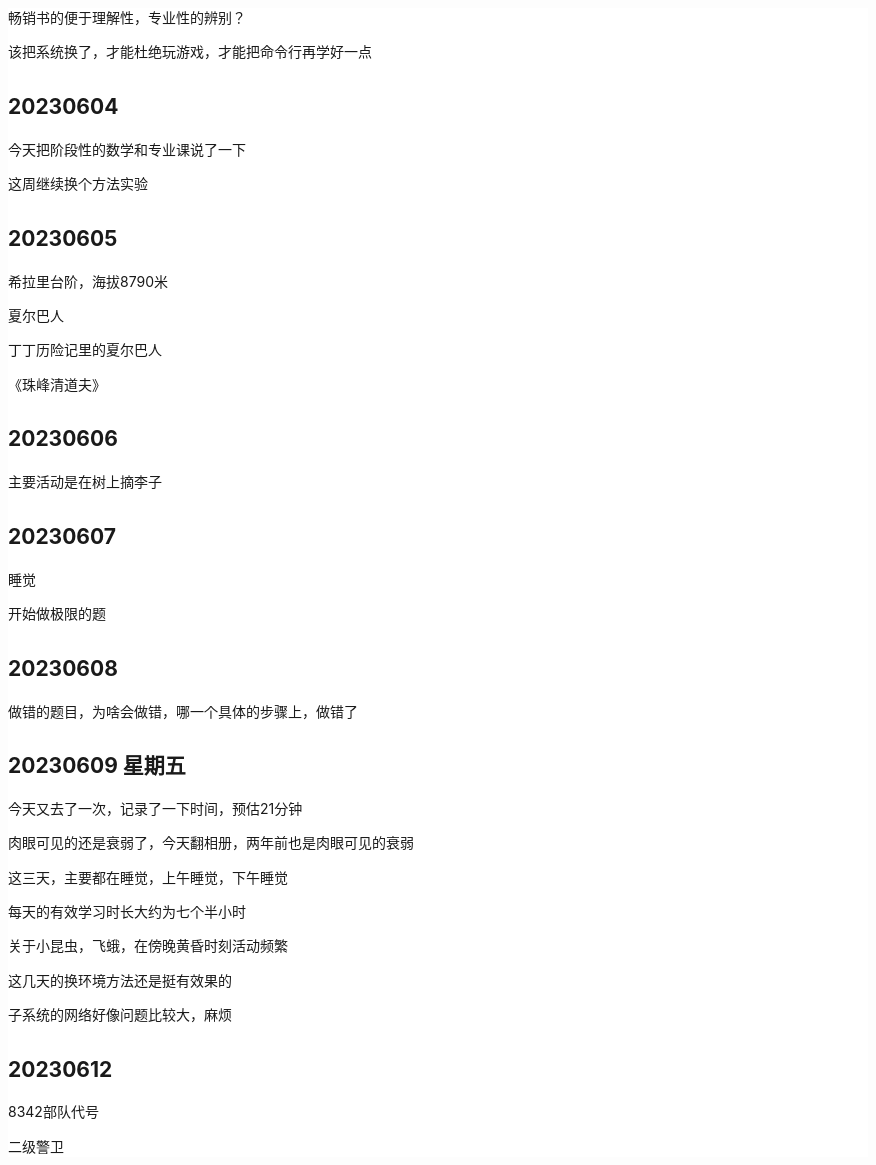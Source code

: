 畅销书的便于理解性，专业性的辨别？

该把系统换了，才能杜绝玩游戏，才能把命令行再学好一点

## 20230604

今天把阶段性的数学和专业课说了一下

这周继续换个方法实验

## 20230605

希拉里台阶，海拔8790米

夏尔巴人

丁丁历险记里的夏尔巴人

《珠峰清道夫》

## 20230606

主要活动是在树上摘李子

## 20230607

睡觉

开始做极限的题

## 20230608

做错的题目，为啥会做错，哪一个具体的步骤上，做错了

## 20230609 星期五

今天又去了一次，记录了一下时间，预估21分钟

肉眼可见的还是衰弱了，今天翻相册，两年前也是肉眼可见的衰弱

这三天，主要都在睡觉，上午睡觉，下午睡觉

每天的有效学习时长大约为七个半小时

关于小昆虫，飞蛾，在傍晚黄昏时刻活动频繁

这几天的换环境方法还是挺有效果的

子系统的网络好像问题比较大，麻烦

## 20230612

8342部队代号

二级警卫
